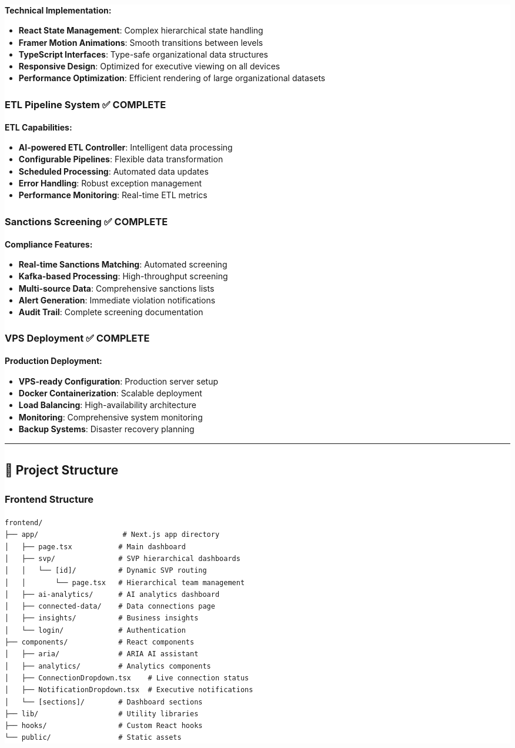 **Technical Implementation:**
- **React State Management**: Complex hierarchical state handling
- **Framer Motion Animations**: Smooth transitions between levels
- **TypeScript Interfaces**: Type-safe organizational data structures
- **Responsive Design**: Optimized for executive viewing on all devices
- **Performance Optimization**: Efficient rendering of large organizational datasets

### ETL Pipeline System ✅ **COMPLETE**
**ETL Capabilities:**
- **AI-powered ETL Controller**: Intelligent data processing
- **Configurable Pipelines**: Flexible data transformation
- **Scheduled Processing**: Automated data updates
- **Error Handling**: Robust exception management
- **Performance Monitoring**: Real-time ETL metrics

### Sanctions Screening ✅ **COMPLETE**
**Compliance Features:**
- **Real-time Sanctions Matching**: Automated screening
- **Kafka-based Processing**: High-throughput screening
- **Multi-source Data**: Comprehensive sanctions lists
- **Alert Generation**: Immediate violation notifications
- **Audit Trail**: Complete screening documentation

### VPS Deployment ✅ **COMPLETE**
**Production Deployment:**
- **VPS-ready Configuration**: Production server setup
- **Docker Containerization**: Scalable deployment
- **Load Balancing**: High-availability architecture
- **Monitoring**: Comprehensive system monitoring
- **Backup Systems**: Disaster recovery planning

---

## 📁 Project Structure

### Frontend Structure
```
frontend/
├── app/                    # Next.js app directory
│   ├── page.tsx           # Main dashboard
│   ├── svp/               # SVP hierarchical dashboards
│   │   └── [id]/          # Dynamic SVP routing
│   │       └── page.tsx   # Hierarchical team management
│   ├── ai-analytics/      # AI analytics dashboard
│   ├── connected-data/    # Data connections page
│   ├── insights/          # Business insights
│   └── login/             # Authentication
├── components/            # React components
│   ├── aria/              # ARIA AI assistant
│   ├── analytics/         # Analytics components
│   ├── ConnectionDropdown.tsx    # Live connection status
│   ├── NotificationDropdown.tsx  # Executive notifications
│   └── [sections]/        # Dashboard sections
├── lib/                   # Utility libraries
├── hooks/                 # Custom React hooks
└── public/                # Static assets
```
